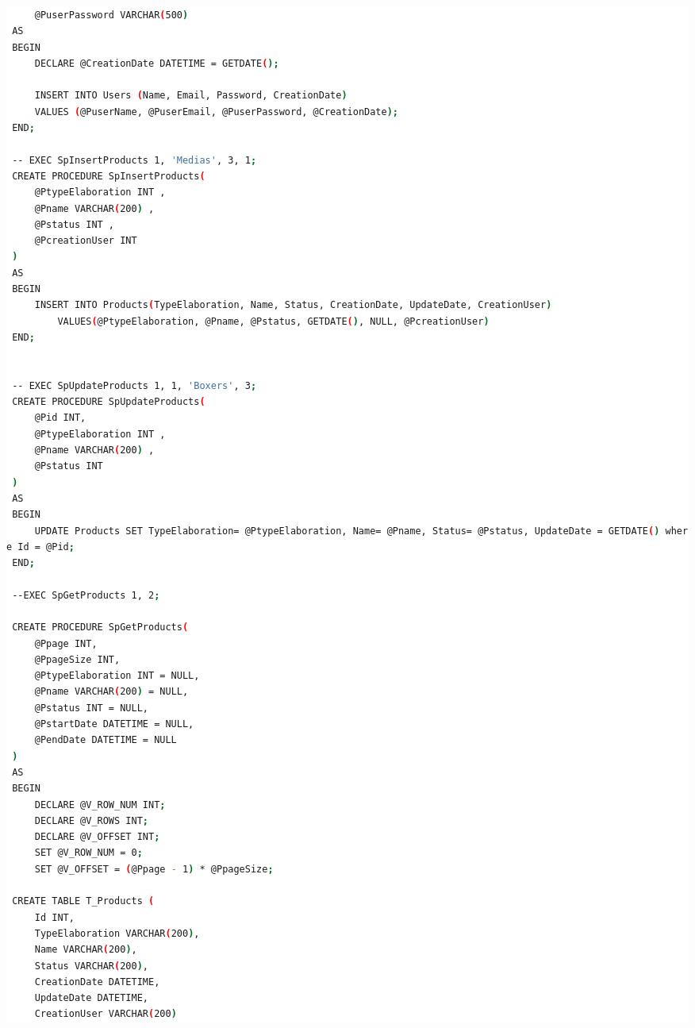    ```bash
        @PuserPassword VARCHAR(500)
    AS
    BEGIN
        DECLARE @CreationDate DATETIME = GETDATE();
    
        INSERT INTO Users (Name, Email, Password, CreationDate)
        VALUES (@PuserName, @PuserEmail, @PuserPassword, @CreationDate);
    END;
    
    -- EXEC SpInsertProducts 1, 'Medias', 3, 1;
    CREATE PROCEDURE SpInsertProducts(
    	@PtypeElaboration INT ,
    	@Pname VARCHAR(200) ,
    	@Pstatus INT ,
    	@PcreationUser INT
    )
    AS
    BEGIN
    	INSERT INTO Products(TypeElaboration, Name, Status, CreationDate, UpdateDate, CreationUser)
    		VALUES(@PtypeElaboration, @Pname, @Pstatus, GETDATE(), NULL, @PcreationUser)
    END;
    
    
    -- EXEC SpUpdateProducts 1, 1, 'Boxers', 3;
    CREATE PROCEDURE SpUpdateProducts(
    	@Pid INT, 
    	@PtypeElaboration INT ,
    	@Pname VARCHAR(200) ,
    	@Pstatus INT 
    )
    AS
    BEGIN
    	UPDATE Products SET TypeElaboration= @PtypeElaboration, Name= @Pname, Status= @Pstatus, UpdateDate = GETDATE() where Id = @Pid;
    END;
    
    --EXEC SpGetProducts 1, 2;
    
    CREATE PROCEDURE SpGetProducts(
    	@Ppage INT,
    	@PpageSize INT,
    	@PtypeElaboration INT = NULL,
    	@Pname VARCHAR(200) = NULL,
    	@Pstatus INT = NULL,
    	@PstartDate DATETIME = NULL,
    	@PendDate DATETIME = NULL
    )
    AS
    BEGIN
    	DECLARE @V_ROW_NUM INT;
        DECLARE @V_ROWS INT;
        DECLARE @V_OFFSET INT;
        SET @V_ROW_NUM = 0;
        SET @V_OFFSET = (@Ppage - 1) * @PpageSize;    

    CREATE TABLE T_Products (
        Id INT,
        TypeElaboration VARCHAR(200),
        Name VARCHAR(200),
        Status VARCHAR(200),
        CreationDate DATETIME,
        UpdateDate DATETIME,
        CreationUser VARCHAR(200)
   ```